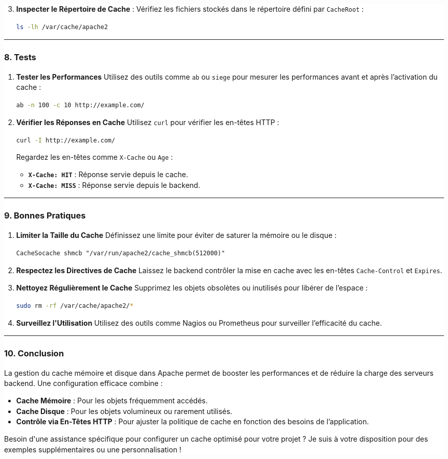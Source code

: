3. **Inspecter le Répertoire de Cache** :
   Vérifiez les fichiers stockés dans le répertoire défini par `CacheRoot` :
   ```bash
   ls -lh /var/cache/apache2
   ```

---

### **8. Tests**

1. **Tester les Performances**
   Utilisez des outils comme `ab` ou `siege` pour mesurer les performances avant et après l’activation du cache :
   ```bash
   ab -n 100 -c 10 http://example.com/
   ```

2. **Vérifier les Réponses en Cache**
   Utilisez `curl` pour vérifier les en-têtes HTTP :
   ```bash
   curl -I http://example.com/
   ```

   Regardez les en-têtes comme `X-Cache` ou `Age` :
   - **`X-Cache: HIT`** : Réponse servie depuis le cache.
   - **`X-Cache: MISS`** : Réponse servie depuis le backend.

---

### **9. Bonnes Pratiques**

1. **Limiter la Taille du Cache**
   Définissez une limite pour éviter de saturer la mémoire ou le disque :
   ```apache
   CacheSocache shmcb "/var/run/apache2/cache_shmcb(512000)"
   ```

2. **Respectez les Directives de Cache**
   Laissez le backend contrôler la mise en cache avec les en-têtes `Cache-Control` et `Expires`.

3. **Nettoyez Régulièrement le Cache**
   Supprimez les objets obsolètes ou inutilisés pour libérer de l’espace :
   ```bash
   sudo rm -rf /var/cache/apache2/*
   ```

4. **Surveillez l'Utilisation**
   Utilisez des outils comme Nagios ou Prometheus pour surveiller l’efficacité du cache.

---

### **10. Conclusion**

La gestion du cache mémoire et disque dans Apache permet de booster les performances et de réduire la charge des serveurs backend. Une configuration efficace combine :
- **Cache Mémoire** : Pour les objets fréquemment accédés.
- **Cache Disque** : Pour les objets volumineux ou rarement utilisés.
- **Contrôle via En-Têtes HTTP** : Pour ajuster la politique de cache en fonction des besoins de l’application.

Besoin d'une assistance spécifique pour configurer un cache optimisé pour votre projet ? Je suis à votre disposition pour des exemples supplémentaires ou une personnalisation !